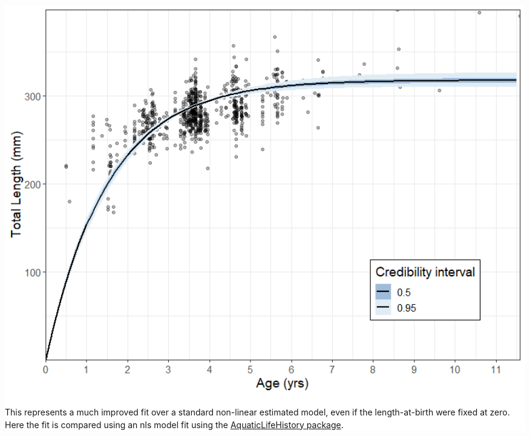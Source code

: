 <img src="man/figures/README-plot-1.png" width="100%" />

This represents a much improved fit over a standard non-linear estimated
model, even if the length-at-birth were fixed at zero. Here the fit is
compared using an nls model fit using the [AquaticLifeHistory
package](https://github.com/jonathansmart/AquaticLifeHistory).
